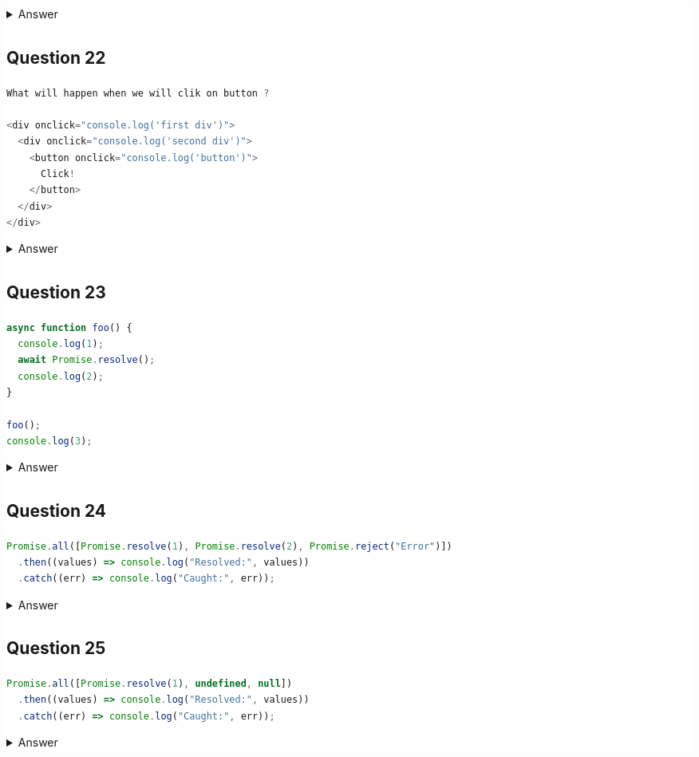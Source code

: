 

<details><summary>Answer</summary></details>

## Question 22

```javascript
What will happen when we will clik on button ?

<div onclick="console.log('first div')">
  <div onclick="console.log('second div')">
    <button onclick="console.log('button')">
      Click!
    </button>
  </div>
</div>
```



<details><summary>Answer</summary></details>

## Question 23

```javascript
async function foo() {
  console.log(1);
  await Promise.resolve();
  console.log(2);
}

foo();
console.log(3);

```
<details><summary>Answer</summary></details>


## Question 24

```javascript
Promise.all([Promise.resolve(1), Promise.resolve(2), Promise.reject("Error")])
  .then((values) => console.log("Resolved:", values))
  .catch((err) => console.log("Caught:", err));

```

<details><summary>Answer</summary></details>





## Question 25

```javascript
Promise.all([Promise.resolve(1), undefined, null])
  .then((values) => console.log("Resolved:", values))
  .catch((err) => console.log("Caught:", err));

```
<details><summary>Answer</summary></details>
